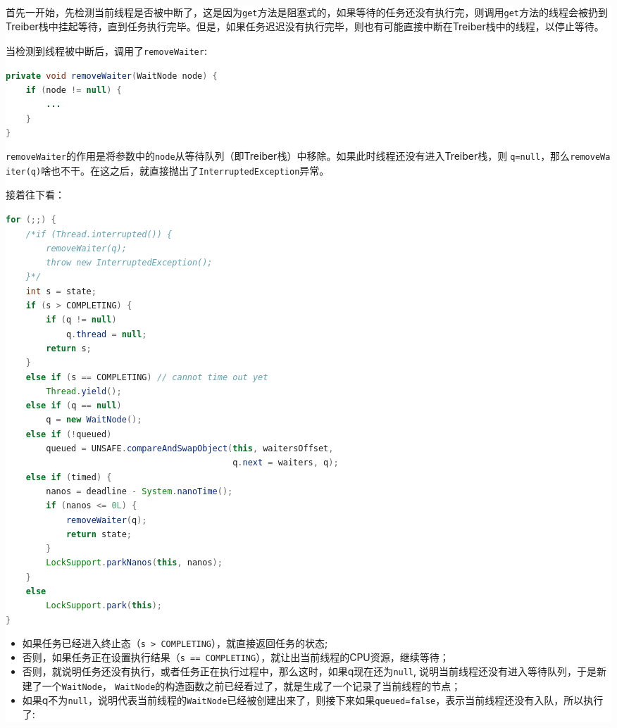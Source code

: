 首先一开始，先检测当前线程是否被中断了，这是因为`get`方法是阻塞式的，如果等待的任务还没有执行完，则调用`get`方法的线程会被扔到Treiber栈中挂起等待，直到任务执行完毕。但是，如果任务迟迟没有执行完毕，则也有可能直接中断在Treiber栈中的线程，以停止等待。

当检测到线程被中断后，调用了`removeWaiter`:

```java
private void removeWaiter(WaitNode node) {
    if (node != null) {
        ...
    }
}
```

`removeWaiter`的作用是将参数中的`node`从等待队列（即Treiber栈）中移除。如果此时线程还没有进入Treiber栈，则 `q=null`，那么`removeWaiter(q)`啥也不干。在这之后，就直接抛出了`InterruptedException`异常。

接着往下看：

```java
for (;;) {
    /*if (Thread.interrupted()) {
        removeWaiter(q);
        throw new InterruptedException();
    }*/
    int s = state;
    if (s > COMPLETING) {
        if (q != null)
            q.thread = null;
        return s;
    }
    else if (s == COMPLETING) // cannot time out yet
        Thread.yield();
    else if (q == null)
        q = new WaitNode();
    else if (!queued)
        queued = UNSAFE.compareAndSwapObject(this, waitersOffset,
                                             q.next = waiters, q);
    else if (timed) {
        nanos = deadline - System.nanoTime();
        if (nanos <= 0L) {
            removeWaiter(q);
            return state;
        }
        LockSupport.parkNanos(this, nanos);
    }
    else
        LockSupport.park(this);
}
```



- 如果任务已经进入终止态（`s > COMPLETING`），就直接返回任务的状态;
- 否则，如果任务正在设置执行结果（`s == COMPLETING`），就让出当前线程的CPU资源，继续等待；
- 否则，就说明任务还没有执行，或者任务正在执行过程中，那么这时，如果q现在还为`null`, 说明当前线程还没有进入等待队列，于是新建了一个`WaitNode`， `WaitNode`的构造函数之前已经看过了，就是生成了一个记录了当前线程的节点；
- 如果q不为`null`，说明代表当前线程的`WaitNode`已经被创建出来了，则接下来如果`queued=false`，表示当前线程还没有入队，所以执行了:

